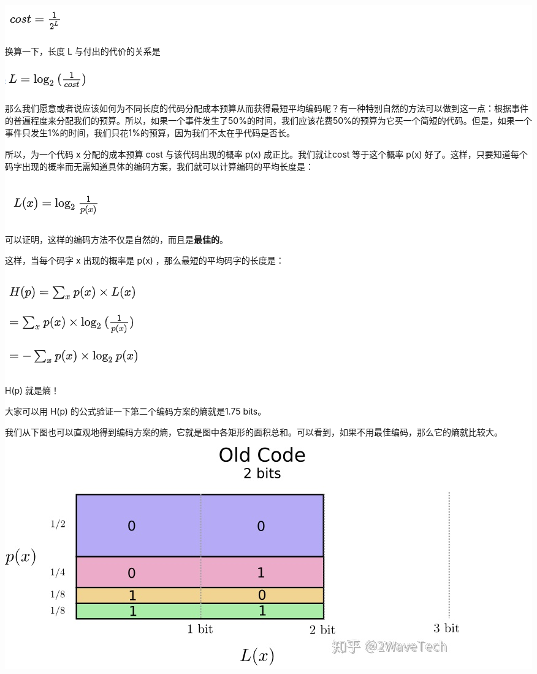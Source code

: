 ![image-20230424114122935](对比学习.assets/image-20230424114122935.png)

换算一下，长度 L 与付出的代价的关系是 

![image-20230424114114256](对比学习.assets/image-20230424114114256.png)

那么我们愿意或者说应该如何为不同长度的代码分配成本预算从而获得最短平均编码呢？有一种特别自然的方法可以做到这一点：根据事件的普遍程度来分配我们的预算。所以，如果一个事件发生了50%的时间，我们应该花费50%的预算为它买一个简短的代码。但是，如果一个事件只发生1%的时间，我们只花1%的预算，因为我们不太在乎代码是否长。

所以，为一个代码 x 分配的成本预算 cost 与该代码出现的概率 p(x) 成正比。我们就让cost 等于这个概率 p(x)  好了。这样，只要知道每个码字出现的概率而无需知道具体的编码方案，我们就可以计算编码的平均长度是：

![image-20230424114052023](对比学习.assets/image-20230424114052023.png)

可以证明，这样的编码方法不仅是自然的，而且是**最佳的**。

这样，当每个码字 x 出现的概率是 p(x) ，那么最短的平均码字的长度是：

![image-20230424114101052](对比学习.assets/image-20230424114101052.png)

H(p) 就是熵！

大家可以用 H(p) 的公式验证一下第二个编码方案的熵就是1.75 bits。

我们从下图也可以直观地得到编码方案的熵，它就是图中各矩形的面积总和。可以看到，如果不用最佳编码，那么它的熵就比较大。

![img](对比学习.assets/v2-27fc9b83576a01334d1a4d8aec074d87_720w.webp)
